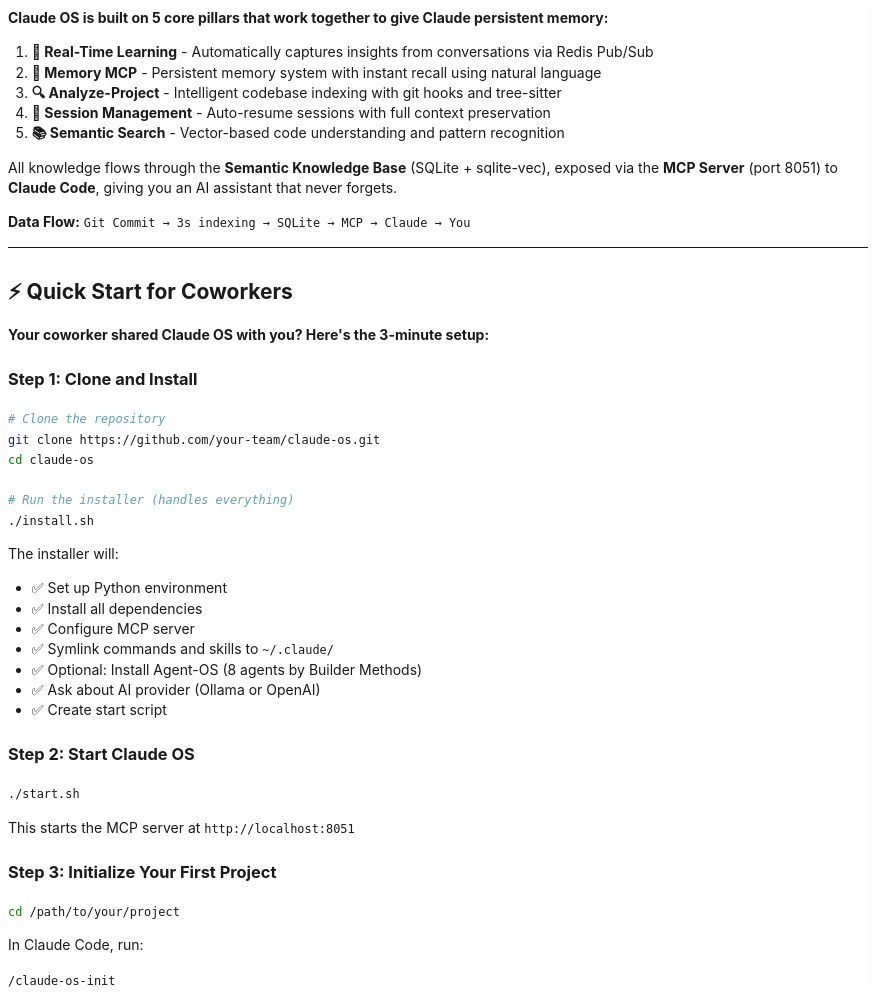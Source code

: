 **Claude OS is built on 5 core pillars that work together to give Claude persistent memory:**

1. **🧠 Real-Time Learning** - Automatically captures insights from conversations via Redis Pub/Sub
2. **💾 Memory MCP** - Persistent memory system with instant recall using natural language
3. **🔍 Analyze-Project** - Intelligent codebase indexing with git hooks and tree-sitter
4. **🎯 Session Management** - Auto-resume sessions with full context preservation
5. **📚 Semantic Search** - Vector-based code understanding and pattern recognition

All knowledge flows through the **Semantic Knowledge Base** (SQLite + sqlite-vec), exposed via the **MCP Server** (port 8051) to **Claude Code**, giving you an AI assistant that never forgets.

**Data Flow:** `Git Commit → 3s indexing → SQLite → MCP → Claude → You`

---

## ⚡ Quick Start for Coworkers

**Your coworker shared Claude OS with you? Here's the 3-minute setup:**

### Step 1: Clone and Install

```bash
# Clone the repository
git clone https://github.com/your-team/claude-os.git
cd claude-os

# Run the installer (handles everything)
./install.sh
```

The installer will:

- ✅ Set up Python environment
- ✅ Install all dependencies
- ✅ Configure MCP server
- ✅ Symlink commands and skills to `~/.claude/`
- ✅ Optional: Install Agent-OS (8 agents by Builder Methods)
- ✅ Ask about AI provider (Ollama or OpenAI)
- ✅ Create start script

### Step 2: Start Claude OS

```bash
./start.sh
```

This starts the MCP server at `http://localhost:8051`

### Step 3: Initialize Your First Project

```bash
cd /path/to/your/project
```

In Claude Code, run:

```
/claude-os-init
```
